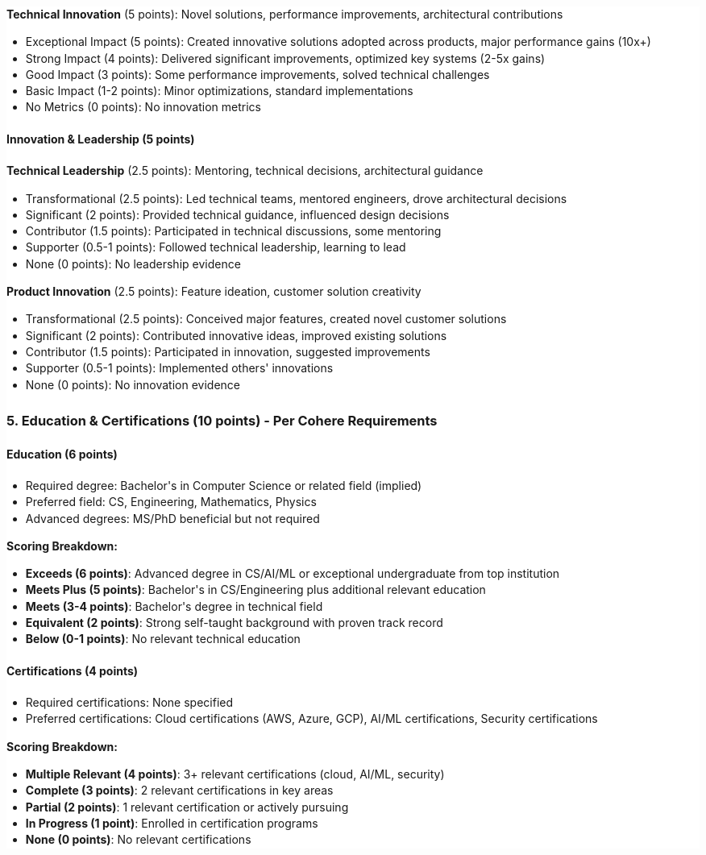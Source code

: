 **Technical Innovation** (5 points): Novel solutions, performance improvements, architectural contributions
- Exceptional Impact (5 points): Created innovative solutions adopted across products, major performance gains (10x+)
- Strong Impact (4 points): Delivered significant improvements, optimized key systems (2-5x gains)
- Good Impact (3 points): Some performance improvements, solved technical challenges
- Basic Impact (1-2 points): Minor optimizations, standard implementations
- No Metrics (0 points): No innovation metrics

#### Innovation & Leadership (5 points)

**Technical Leadership** (2.5 points): Mentoring, technical decisions, architectural guidance
- Transformational (2.5 points): Led technical teams, mentored engineers, drove architectural decisions
- Significant (2 points): Provided technical guidance, influenced design decisions
- Contributor (1.5 points): Participated in technical discussions, some mentoring
- Supporter (0.5-1 points): Followed technical leadership, learning to lead
- None (0 points): No leadership evidence

**Product Innovation** (2.5 points): Feature ideation, customer solution creativity
- Transformational (2.5 points): Conceived major features, created novel customer solutions
- Significant (2 points): Contributed innovative ideas, improved existing solutions
- Contributor (1.5 points): Participated in innovation, suggested improvements
- Supporter (0.5-1 points): Implemented others' innovations
- None (0 points): No innovation evidence

### 5. Education & Certifications (10 points) - Per Cohere Requirements

#### Education (6 points)
- Required degree: Bachelor's in Computer Science or related field (implied)
- Preferred field: CS, Engineering, Mathematics, Physics
- Advanced degrees: MS/PhD beneficial but not required

**Scoring Breakdown:**
- **Exceeds (6 points)**: Advanced degree in CS/AI/ML or exceptional undergraduate from top institution
- **Meets Plus (5 points)**: Bachelor's in CS/Engineering plus additional relevant education
- **Meets (3-4 points)**: Bachelor's degree in technical field
- **Equivalent (2 points)**: Strong self-taught background with proven track record
- **Below (0-1 points)**: No relevant technical education

#### Certifications (4 points)
- Required certifications: None specified
- Preferred certifications: Cloud certifications (AWS, Azure, GCP), AI/ML certifications, Security certifications

**Scoring Breakdown:**
- **Multiple Relevant (4 points)**: 3+ relevant certifications (cloud, AI/ML, security)
- **Complete (3 points)**: 2 relevant certifications in key areas
- **Partial (2 points)**: 1 relevant certification or actively pursuing
- **In Progress (1 point)**: Enrolled in certification programs
- **None (0 points)**: No relevant certifications
